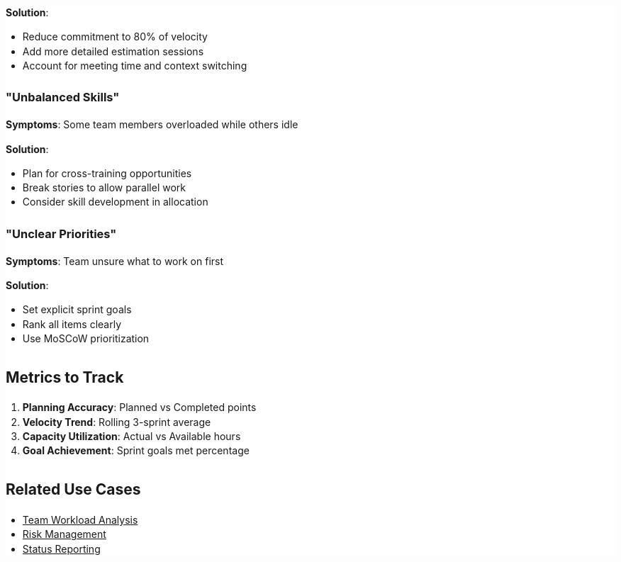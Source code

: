 **Solution**:
- Reduce commitment to 80% of velocity
- Add more detailed estimation sessions
- Account for meeting time and context switching

### "Unbalanced Skills"
**Symptoms**: Some team members overloaded while others idle

**Solution**:
- Plan for cross-training opportunities
- Break stories to allow parallel work
- Consider skill development in allocation

### "Unclear Priorities"
**Symptoms**: Team unsure what to work on first

**Solution**:
- Set explicit sprint goals
- Rank all items clearly
- Use MoSCoW prioritization

## Metrics to Track

1. **Planning Accuracy**: Planned vs Completed points
2. **Velocity Trend**: Rolling 3-sprint average
3. **Capacity Utilization**: Actual vs Available hours
4. **Goal Achievement**: Sprint goals met percentage

## Related Use Cases

- [Team Workload Analysis](team-workload.md)
- [Risk Management](risk-management.md)
- [Status Reporting](status-reporting.md)